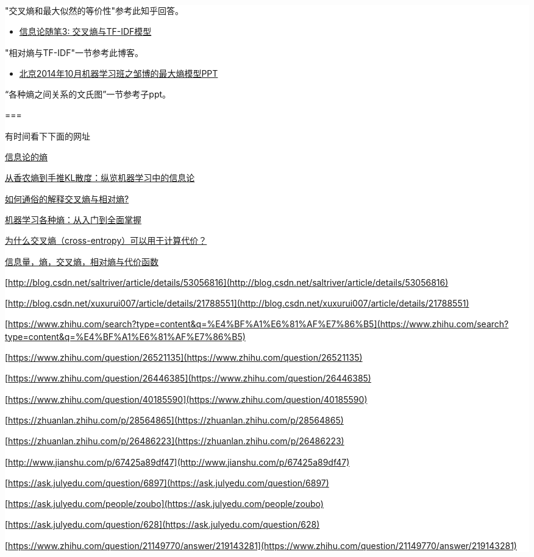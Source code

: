 "交叉熵和最大似然的等价性"参考此知乎回答。

* [信息论随笔3: 交叉熵与TF-IDF模型](https://www.cnblogs.com/ZisZ/p/9087921.html)

"相对熵与TF-IDF"一节参考此博客。

* [北京2014年10月机器学习班之邹博的最大熵模型PPT](http://pan.baidu.com/s/1qWLSehI)

“各种熵之间关系的文氏图”一节参考子ppt。

===

有时间看下下面的网址

[信息论的熵](http://blog.csdn.net/hguisu/article/details/27305435)

[从香农熵到手推KL散度：纵览机器学习中的信息论](https://zhuanlan.zhihu.com/p/32985487)

[如何通俗的解释交叉熵与相对熵?](https://www.zhihu.com/question/41252833/answer/195901726)

[机器学习各种熵：从入门到全面掌握](https://mp.weixin.qq.com/s?__biz=MzUyMjE2MTE0Mw==&mid=2247485772&idx=1&sn=08e167ca071873b569ede4e5f9ae422f&chksm=f9d157d4cea6dec235cc2ae4500c0b72a81f92d1b540d377d6fe2a8ce9d12469b3073c6b7117&scene=0#rd)

[为什么交叉熵（cross-entropy）可以用于计算代价？](https://www.zhihu.com/question/65288314/answer/244557337)

[信息量，熵，交叉熵，相对熵与代价函数](https://mp.weixin.qq.com/s?__biz=MzU1NTUxNTM0Mg==&mid=2247488638&idx=1&sn=d00968aa06484c0d0550324f1c372baa&chksm=fbd278dfcca5f1c97d3fa571ffe53b184abad005753ff81eb9037e5ff29a42709c8ba1b4ff26&scene=0#rd)

[http://blog.csdn.net/saltriver/article/details/53056816](http://blog.csdn.net/saltriver/article/details/53056816)

[http://blog.csdn.net/xuxurui007/article/details/21788551](http://blog.csdn.net/xuxurui007/article/details/21788551)

[https://www.zhihu.com/search?type=content&q=%E4%BF%A1%E6%81%AF%E7%86%B5](https://www.zhihu.com/search?type=content&q=%E4%BF%A1%E6%81%AF%E7%86%B5)

[https://www.zhihu.com/question/26521135](https://www.zhihu.com/question/26521135)

[https://www.zhihu.com/question/26446385](https://www.zhihu.com/question/26446385)

[https://www.zhihu.com/question/40185590](https://www.zhihu.com/question/40185590)

[https://zhuanlan.zhihu.com/p/28564865](https://zhuanlan.zhihu.com/p/28564865)

[https://zhuanlan.zhihu.com/p/26486223](https://zhuanlan.zhihu.com/p/26486223)

[http://www.jianshu.com/p/67425a89df47](http://www.jianshu.com/p/67425a89df47)

[https://ask.julyedu.com/question/6897](https://ask.julyedu.com/question/6897)

[https://ask.julyedu.com/people/zoubo](https://ask.julyedu.com/people/zoubo)

[https://ask.julyedu.com/question/628](https://ask.julyedu.com/question/628)

[https://www.zhihu.com/question/21149770/answer/219143281](https://www.zhihu.com/question/21149770/answer/219143281)


